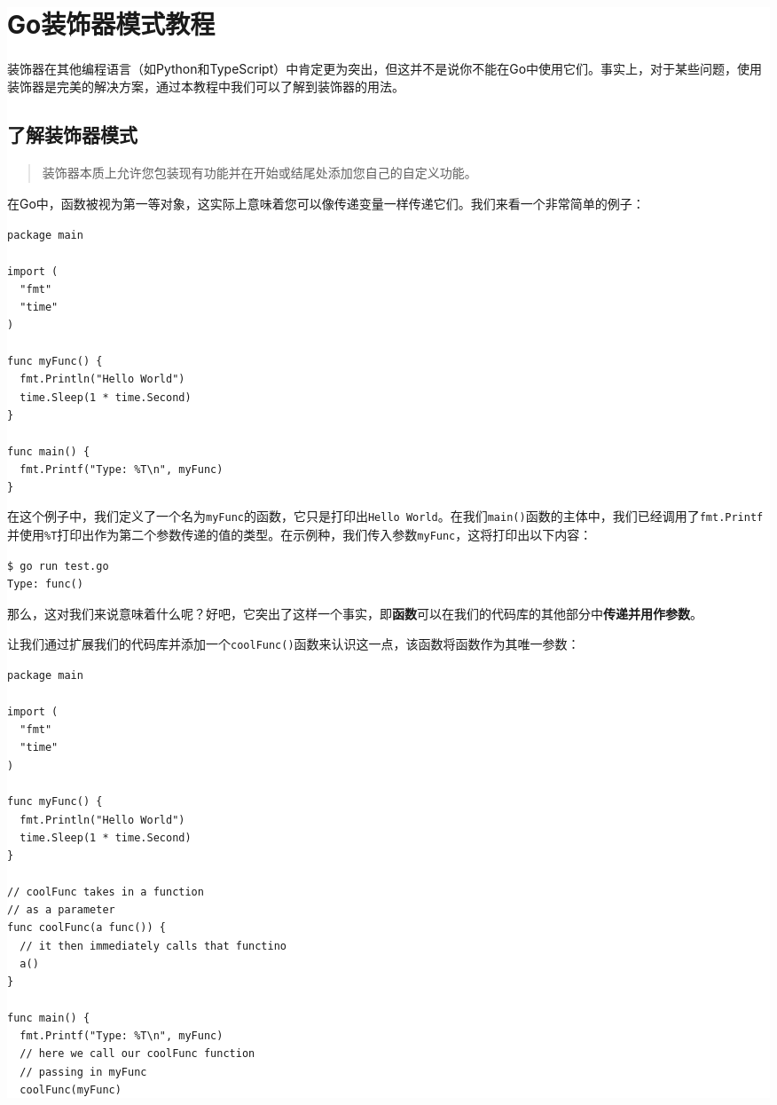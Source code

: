 # Go装饰器模式教程

装饰器在其他编程语言（如Python和TypeScript）中肯定更为突出，但这并不是说你不能在Go中使用它们。事实上，对于某些问题，使用装饰器是完美的解决方案，通过本教程中我们可以了解到装饰器的用法。

## 了解装饰器模式

> 装饰器本质上允许您包装现有功能并在开始或结尾处添加您自己的自定义功能。

在Go中，函数被视为第一等对象，这实际上意味着您可以像传递变量一样传递它们。我们来看一个非常简单的例子：

```golang
package main

import (
  "fmt"
  "time"
)

func myFunc() {
  fmt.Println("Hello World")
  time.Sleep(1 * time.Second)
}

func main() {
  fmt.Printf("Type: %T\n", myFunc)
}
```

在这个例子中，我们定义了一个名为`myFunc`的函数，它只是打印出`Hello World`。在我们`main()`函数的主体中，我们已经调用了`fmt.Printf`并使用`%T`打印出作为第二个参数传递的值的类型。在示例种，我们传入参数`myFunc`，这将打印出以下内容：

```golang
$ go run test.go
Type: func()
```

那么，这对我们来说意味着什么呢？好吧，它突出了这样一个事实，即**函数**可以在我们的代码库的其他部分中**传递并用作参数**。

让我们通过扩展我们的代码库并添加一个`coolFunc()`函数来认识这一点，该函数将函数作为其唯一参数：

```golang
package main

import (
  "fmt"
  "time"
)

func myFunc() {
  fmt.Println("Hello World")
  time.Sleep(1 * time.Second)
}

// coolFunc takes in a function
// as a parameter
func coolFunc(a func()) {
  // it then immediately calls that functino
  a()
}

func main() {
  fmt.Printf("Type: %T\n", myFunc)
  // here we call our coolFunc function
  // passing in myFunc
  coolFunc(myFunc)
```
